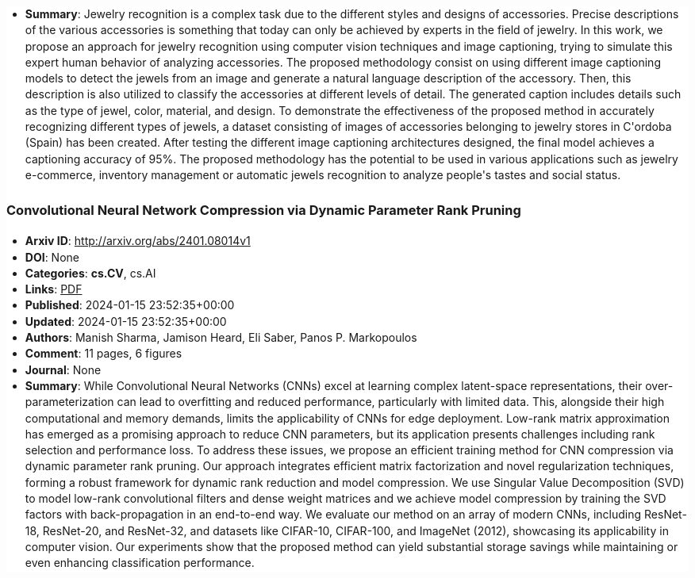 - **Summary**: Jewelry recognition is a complex task due to the different styles and designs of accessories. Precise descriptions of the various accessories is something that today can only be achieved by experts in the field of jewelry. In this work, we propose an approach for jewelry recognition using computer vision techniques and image captioning, trying to simulate this expert human behavior of analyzing accessories. The proposed methodology consist on using different image captioning models to detect the jewels from an image and generate a natural language description of the accessory. Then, this description is also utilized to classify the accessories at different levels of detail. The generated caption includes details such as the type of jewel, color, material, and design. To demonstrate the effectiveness of the proposed method in accurately recognizing different types of jewels, a dataset consisting of images of accessories belonging to jewelry stores in C\'ordoba (Spain) has been created. After testing the different image captioning architectures designed, the final model achieves a captioning accuracy of 95\%. The proposed methodology has the potential to be used in various applications such as jewelry e-commerce, inventory management or automatic jewels recognition to analyze people's tastes and social status.



### Convolutional Neural Network Compression via Dynamic Parameter Rank Pruning
- **Arxiv ID**: http://arxiv.org/abs/2401.08014v1
- **DOI**: None
- **Categories**: **cs.CV**, cs.AI
- **Links**: [PDF](http://arxiv.org/pdf/2401.08014v1)
- **Published**: 2024-01-15 23:52:35+00:00
- **Updated**: 2024-01-15 23:52:35+00:00
- **Authors**: Manish Sharma, Jamison Heard, Eli Saber, Panos P. Markopoulos
- **Comment**: 11 pages, 6 figures
- **Journal**: None
- **Summary**: While Convolutional Neural Networks (CNNs) excel at learning complex latent-space representations, their over-parameterization can lead to overfitting and reduced performance, particularly with limited data. This, alongside their high computational and memory demands, limits the applicability of CNNs for edge deployment. Low-rank matrix approximation has emerged as a promising approach to reduce CNN parameters, but its application presents challenges including rank selection and performance loss. To address these issues, we propose an efficient training method for CNN compression via dynamic parameter rank pruning. Our approach integrates efficient matrix factorization and novel regularization techniques, forming a robust framework for dynamic rank reduction and model compression. We use Singular Value Decomposition (SVD) to model low-rank convolutional filters and dense weight matrices and we achieve model compression by training the SVD factors with back-propagation in an end-to-end way. We evaluate our method on an array of modern CNNs, including ResNet-18, ResNet-20, and ResNet-32, and datasets like CIFAR-10, CIFAR-100, and ImageNet (2012), showcasing its applicability in computer vision. Our experiments show that the proposed method can yield substantial storage savings while maintaining or even enhancing classification performance.



